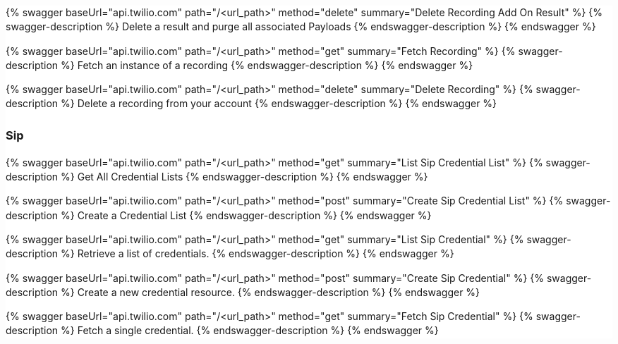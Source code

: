 {% swagger baseUrl="api.twilio.com" path="/<url_path>" method="delete" summary="Delete Recording Add On Result" %}
{% swagger-description %}
Delete a result and purge all associated Payloads
{% endswagger-description %}
{% endswagger %}

{% swagger baseUrl="api.twilio.com" path="/<url_path>" method="get" summary="Fetch Recording" %}
{% swagger-description %}
Fetch an instance of a recording
{% endswagger-description %}
{% endswagger %}

{% swagger baseUrl="api.twilio.com" path="/<url_path>" method="delete" summary="Delete Recording" %}
{% swagger-description %}
Delete a recording from your account
{% endswagger-description %}
{% endswagger %}

### Sip

{% swagger baseUrl="api.twilio.com" path="/<url_path>" method="get" summary="List Sip Credential List" %}
{% swagger-description %}
Get All Credential Lists
{% endswagger-description %}
{% endswagger %}

{% swagger baseUrl="api.twilio.com" path="/<url_path>" method="post" summary="Create Sip Credential List" %}
{% swagger-description %}
Create a Credential List
{% endswagger-description %}
{% endswagger %}

{% swagger baseUrl="api.twilio.com" path="/<url_path>" method="get" summary="List Sip Credential" %}
{% swagger-description %}
Retrieve a list of credentials.
{% endswagger-description %}
{% endswagger %}

{% swagger baseUrl="api.twilio.com" path="/<url_path>" method="post" summary="Create Sip Credential" %}
{% swagger-description %}
Create a new credential resource.
{% endswagger-description %}
{% endswagger %}

{% swagger baseUrl="api.twilio.com" path="/<url_path>" method="get" summary="Fetch Sip Credential" %}
{% swagger-description %}
Fetch a single credential.
{% endswagger-description %}
{% endswagger %}
